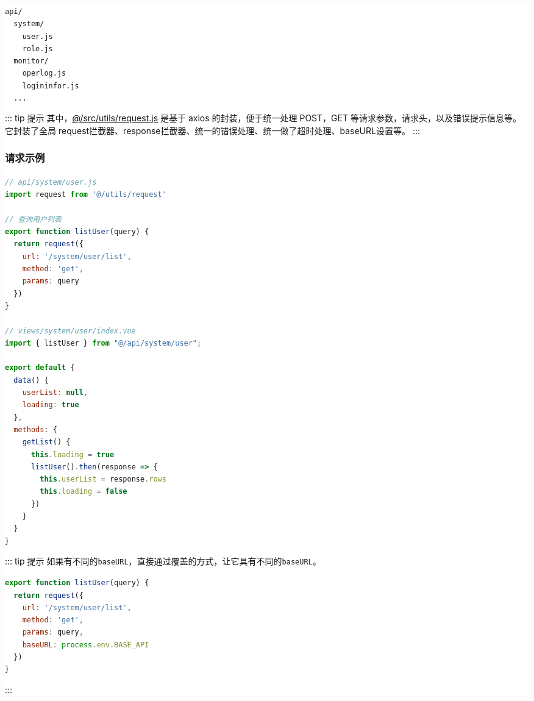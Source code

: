 ```
api/
  system/
    user.js
    role.js
  monitor/
    operlog.js
	logininfor.js
  ...
```

::: tip 提示
其中，[@/src/utils/request.js](https://gitee.com/y_project/RuoYi-Vue/blob/master/ruoyi-ui/src/utils/request.js) 是基于 axios 的封装，便于统一处理 POST，GET 等请求参数，请求头，以及错误提示信息等。 它封装了全局 request拦截器、response拦截器、统一的错误处理、统一做了超时处理、baseURL设置等。
:::

### 请求示例

```js
// api/system/user.js
import request from '@/utils/request'

// 查询用户列表
export function listUser(query) {
  return request({
    url: '/system/user/list',
    method: 'get',
    params: query
  })
}

// views/system/user/index.vue
import { listUser } from "@/api/system/user";

export default {
  data() {
    userList: null,
    loading: true
  },
  methods: {
    getList() {
      this.loading = true
      listUser().then(response => {
        this.userList = response.rows
        this.loading = false
      })
    }
  }
}
```

::: tip 提示
如果有不同的`baseURL`，直接通过覆盖的方式，让它具有不同的`baseURL`。
```js
export function listUser(query) {
  return request({
    url: '/system/user/list',
    method: 'get',
    params: query,
    baseURL: process.env.BASE_API
  })
}
```
:::
